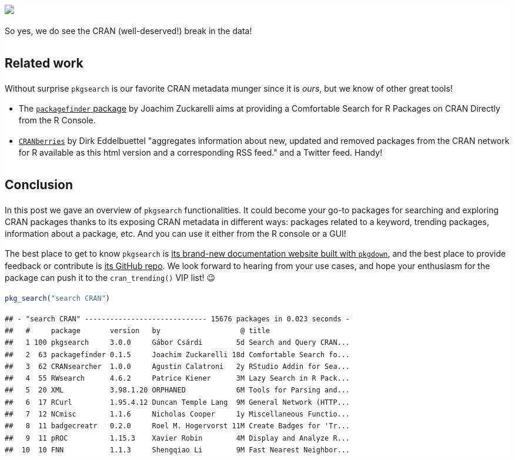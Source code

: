 <img src="/post/2019-11-29-pkgsearch_files/figure-html/cranvacay-1.png" width="672" />

So yes, we do see the CRAN (well-deserved!) break in the data! 


## Related work

Without surprise `pkgsearch` is our favorite CRAN metadata munger since it is _ours_, but we know of other great tools!

* The [`packagefinder` package](https://cran.r-project.org/web/packages/packagefinder/index.html) by Joachim Zuckarelli aims at providing a Comfortable Search for R Packages on CRAN Directly from the R Console.

* [`CRANberries`](http://dirk.eddelbuettel.com/cranberries/about/) by Dirk Eddelbuettel "aggregates information about new, updated and removed packages from the CRAN network for R available as this html version and a corresponding RSS feed." and a Twitter feed. Handy!

## Conclusion

In this post we gave an overview of `pkgsearch` functionalities. It could become your go-to packages for searching and exploring CRAN packages thanks to its exposing CRAN metadata in different ways: packages related to a keyword, trending packages, information about a package, etc. And you can use it either from the R console or a GUI!

The best place to get to know `pkgsearch` is [its brand-new documentation website built with `pkgdown`](https://r-hub.github.io/pkgsearch), and the best place to provide feedback or contribute is [its GitHub repo](https://github.com/r-hub/pkgsearch). We look forward to hearing from your use cases, and hope your enthusiasm for the package can push it to the `cran_trending()` VIP list! :wink:



```r
pkg_search("search CRAN")
```

```
## - "search CRAN" ----------------------------- 15676 packages in 0.023 seconds -
##   #     package       version   by                   @ title                   
##   1 100 pkgsearch     3.0.0     Gábor Csárdi        5d Search and Query CRAN...
##   2  63 packagefinder 0.1.5     Joachim Zuckarelli 18d Comfortable Search fo...
##   3  62 CRANsearcher  1.0.0     Agustin Calatroni   2y RStudio Addin for Sea...
##   4  55 RWsearch      4.6.2     Patrice Kiener      3M Lazy Search in R Pack...
##   5  20 XML           3.98.1.20 ORPHANED            6M Tools for Parsing and...
##   6  17 RCurl         1.95.4.12 Duncan Temple Lang  9M General Network (HTTP...
##   7  12 NCmisc        1.1.6     Nicholas Cooper     1y Miscellaneous Functio...
##   8  11 badgecreatr   0.2.0     Roel M. Hogervorst 11M Create Badges for 'Tr...
##   9  11 pROC          1.15.3    Xavier Robin        4M Display and Analyze R...
##  10  10 FNN           1.1.3     Shengqiao Li        9M Fast Nearest Neighbor...
```
